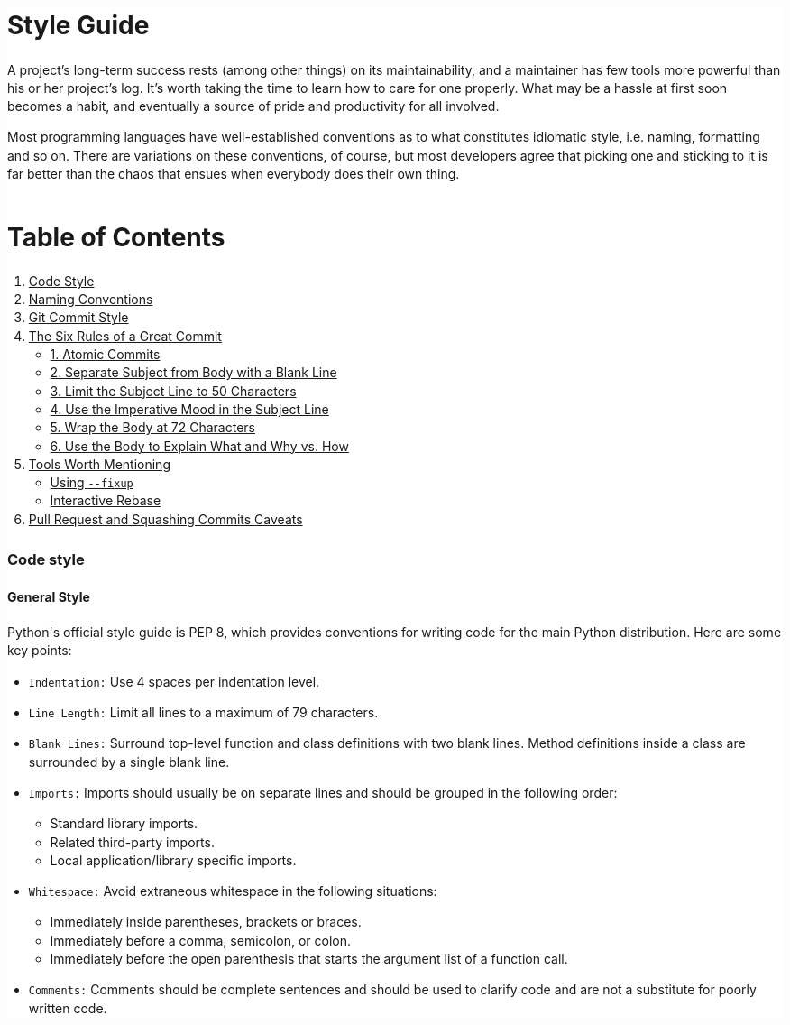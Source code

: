 # Style Guide

A project’s long-term success rests (among other things) on its maintainability, and a maintainer has few tools more powerful than his or her project’s log. It’s worth taking the time to learn how to care for one properly. What may be a hassle at first soon becomes a habit, and eventually a source of pride and productivity for all involved.

Most programming languages have well-established conventions as to what constitutes idiomatic style, i.e. naming, formatting and so on. There are variations on these conventions, of course, but most developers agree that picking one and sticking to it is far better than the chaos that ensues when everybody does their own thing.

# Table of Contents
1. [Code Style](#code-style)
2. [Naming Conventions](#naming-conventions)
3. [Git Commit Style](#git-commit-style)
4. [The Six Rules of a Great Commit](#the-six-rules-of-a-great-commit)
   - [1. Atomic Commits](#1-atomic-commits)
   - [2. Separate Subject from Body with a Blank Line](#2-separate-subject-from-body-with-a-blank-line)
   - [3. Limit the Subject Line to 50 Characters](#3-limit-the-subject-line-to-50-characters)
   - [4. Use the Imperative Mood in the Subject Line](#4-use-the-imperative-mood-in-the-subject-line)
   - [5. Wrap the Body at 72 Characters](#5-wrap-the-body-at-72-characters)
   - [6. Use the Body to Explain What and Why vs. How](#6-use-the-body-to-explain-what-and-why-vs-how)
5. [Tools Worth Mentioning](#tools-worth-mentioning)
   - [Using `--fixup`](#using---fixup)
   - [Interactive Rebase](#interactive-rebase)
6. [Pull Request and Squashing Commits Caveats](#pull-request-and-squashing-commits-caveats)


### Code style

#### General Style
Python's official style guide is PEP 8, which provides conventions for writing code for the main Python distribution. Here are some key points:

- `Indentation:` Use 4 spaces per indentation level.

- `Line Length:` Limit all lines to a maximum of 79 characters.

- `Blank Lines:` Surround top-level function and class definitions with two blank lines. Method definitions inside a class are surrounded by a single blank line.

- `Imports:` Imports should usually be on separate lines and should be grouped in the following order:

    - Standard library imports.
    - Related third-party imports.
    - Local application/library specific imports.
- `Whitespace:` Avoid extraneous whitespace in the following situations:

    - Immediately inside parentheses, brackets or braces.
    - Immediately before a comma, semicolon, or colon.
    - Immediately before the open parenthesis that starts the argument list of a function call.
- `Comments:` Comments should be complete sentences and should be used to clarify code and are not a substitute for poorly written code.
